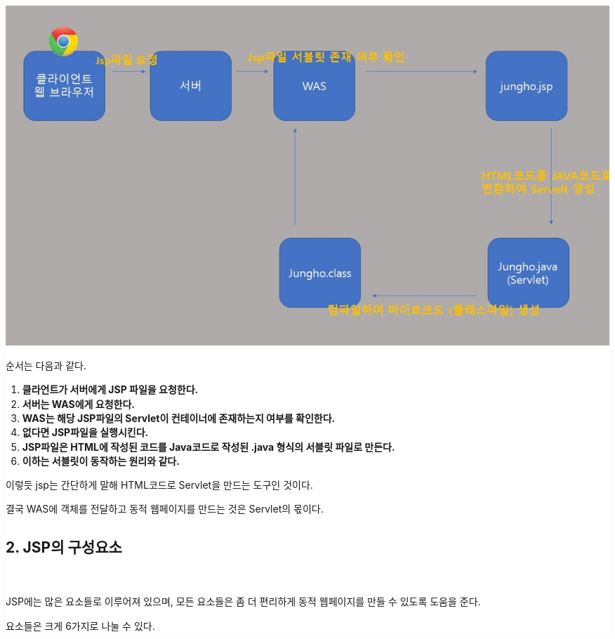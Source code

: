 ![JSP동작원리](\assets\images\JSP과정.jpg)



순서는 다음과 같다.



1. **클라언트가 서버에게 JSP 파일을 요청한다.**
2. **서버는 WAS에게 요청한다.**
3. **WAS는 해당 JSP파일의 Servlet이 컨테이너에 존재하는지 여부를 확인한다.**
4. **없다면 JSP파일을 실행시킨다.**
5. **JSP파일은 HTML에 작성된 코드를 Java코드로 작성된 .java 형식의 서블릿 파일로 만든다.**
6. **이하는 서블릿이 동작하는 원리와 같다.**



이렇듯 jsp는 간단하게 말해 HTML코드로 Servlet을 만드는 도구인 것이다.

결국 WAS에 객체를 전달하고 동적 웹페이지를 만드는 것은 Servlet의 몫이다.



## 2. JSP의 구성요소

<br>


JSP에는 많은 요소들로 이루어져 있으며, 모든 요소들은 좀 더 편리하게 동적 웹페이지를 만들 수 있도록 도움을 준다.



요소들은 크게 6가지로 나눌 수 있다.
